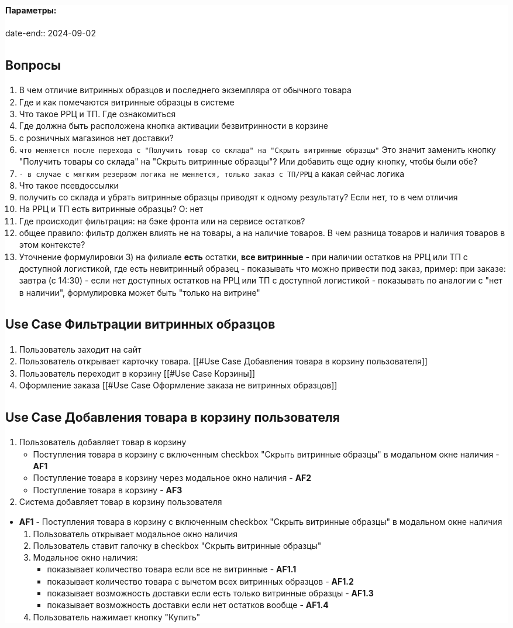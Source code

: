 #### Параметры:
date-end:: 2024-09-02
## Вопросы
1) В чем отличие витринных образцов и последнего экземпляра от обычного товара
2) Где и как помечаются витринные образцы в системе
3) Что такое РРЦ и ТП. Где ознакомиться
4) Где должна быть расположена кнопка активации безвитринности в корзине
5) с розничных магазинов нет доставки?
6) `что меняется после перехода с "Получить товар со склада" на "Скрыть витринные образцы"` Это значит заменить кнопку "Получить товары со склада" на "Скрыть витринные образцы"? Или добавить еще одну кнопку, чтобы были обе?
7) `- в случае с мягким резервом логика не меняется, только заказ с ТП/РРЦ` а какая сейчас логика
8) Что такое псевдоссылки
9) получить со склада и убрать витринные образцы приводят к одному результату? Если нет, то в чем отличия
10) На РРЦ и ТП есть витринные образцы? О: нет
11) Где происходит фильтрация: на бэке фронта или на сервисе остатков?
12) общее правило: фильтр должен влиять не на товары, а на наличие товаров. В чем разница товаров и наличия товаров в этом контексте?
13) Уточнение формулировки 
	3) на филиале **есть** остатки, **все витринные**
		- при наличии остатков на РРЦ или ТП с доступной логистикой, где есть невитринный образец - показывать что можно привести под заказ, пример: при заказе: завтра (c 14:30)
		- если нет доступных остатков на РРЦ или ТП с доступной логистикой - показывать по аналогии с "нет в наличии", формулировка может быть "только на витрине"


## Use Case Фильтрации витринных образцов
1) Пользователь заходит на сайт
2) Пользователь открывает карточку товара. 
   [[#Use Case Добавления товара в корзину пользователя]]
3) Пользователь переходит в корзину
   [[#Use Case Корзины]]
4) Оформление заказа 
   [[#Use Case Оформление заказа не витринных образцов]]

## Use Case Добавления товара в корзину пользователя
1) Пользователь добавляет товар в корзину
   - Поступления товара в корзину с включенным checkbox "Скрыть витринные образцы" в модальном окне наличия  - **AF1** 
   - Поступление товара в корзину через модальное окно наличия - **AF2** 
   - Поступление товара в корзину - **AF3**
3) Система добавляет товар в корзину пользователя
   
- **AF1** - Поступления товара в корзину с включенным checkbox "Скрыть витринные образцы" в модальном окне наличия
	1) Пользователь открывает модальное окно наличия
	2) Пользователь ставит галочку в checkbox "Скрыть витринные образцы"
	3) Модальное окно наличия:
		- показывает количество товара если все не витринные - **AF1.1**
		- показывает количество товара с вычетом всех витринных образцов - **AF1.2**
		- показывает возможность доставки если есть только витринные образцы - **AF1.3**
		- показывает возможность доставки если нет остатков вообще - **AF1.4**
	4) Пользователь нажимает кнопку "Купить"
	